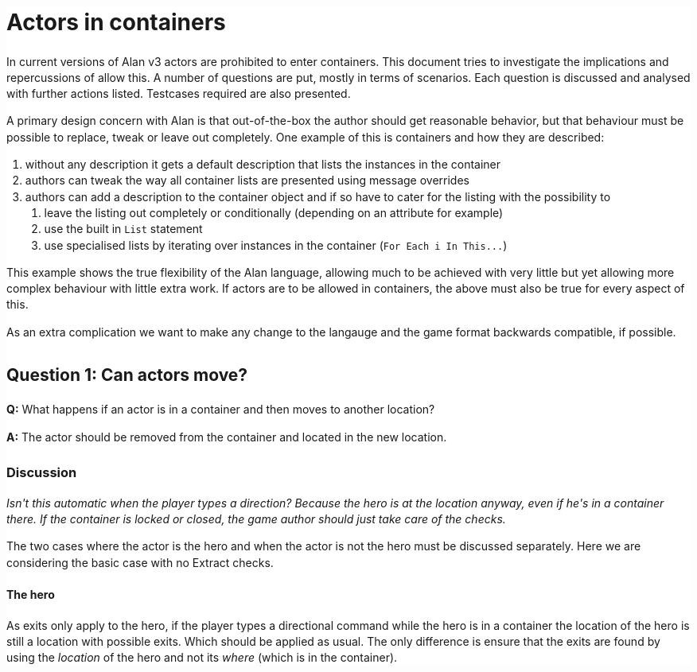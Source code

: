 # Actors in containers

In current versions of Alan v3 actors are prohibited to enter containers. This
document tries to investigate the implications and repercussions of allow this.
A number of questions are put, mostly in terms of scenarios. Each question is
discussed and analysed with further actions listed. Testcases required are also
presented.

A primary design concern with Alan is that out-of-the-box the author should get
reasonable behavior, but that behaviour must be possible to replace, tweak or
leave out completely. One example of this is containers and
how they are described:

1. without any description it gets a default description that lists the instances in the container
2. authors can tweak the way all container lists are presented using message overrides
3. authors can add a description to the container object and if so have to cater for the listing with the possibility to
    1. leave the listing out completely or conditionally (depending on an attribute for example)
    2. use the built in `List` statement
    3. use specialised lists by iterating over instances in the container (`For Each i In This...`)

This example shows the true flexibility of the Alan language, allowing much to
be achieved with very little but yet allowing more complex behaviour with little
extra work. If actors are to be allowed in containers, the above must also be
true for every aspect of this.

As an extra complication we want to make any change to the langauge and the game
format backwards compatible, if possible.

## Question 1: Can actors move?

**Q:** What happens if an actor is in a container and then moves to another
location?

**A:** The actor should be removed from the container and located in the new
location.

### Discussion

*Isn't this automatic when the player types a direction? Because the hero is at
the location anyway, even if he's in a container there. If the container is
locked or closed, the game author should just take care of the checks.*

The two cases where the actor is the hero and when the actor is not the hero
must be discussed separately. Here we are considering the basic case with no
Extract checks.

#### The hero

As exits only apply to the hero, if the player types a directional command while
the hero is in a container the location of the hero is still a location with
possible exits. Which should be applied as usual. The only difference is ensure
that the exits are found by using the *location* of the hero and not its *where*
(which is in the container).
